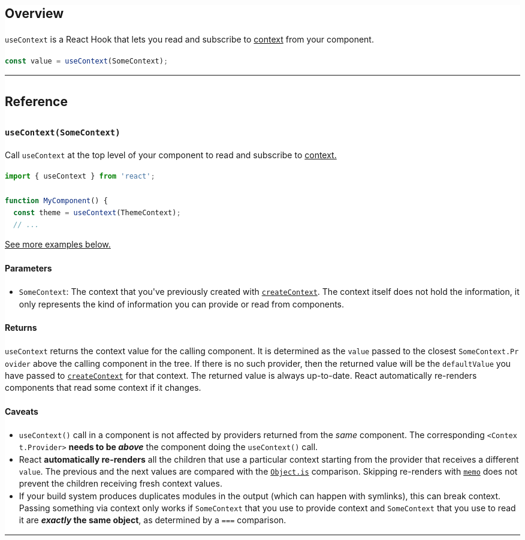 
## Overview

<p class="intro" markdown>

`useContext` is a React Hook that lets you read and subscribe to [context](/learn/passing-data-deeply-with-context) from your component.

```js
const value = useContext(SomeContext);
```

</p>

---

## Reference

### `useContext(SomeContext)`

Call `useContext` at the top level of your component to read and subscribe to [context.](/learn/passing-data-deeply-with-context)

```js
import { useContext } from 'react';

function MyComponent() {
  const theme = useContext(ThemeContext);
  // ...
```

[See more examples below.](#usage)

#### Parameters

-   `SomeContext`: The context that you've previously created with [`createContext`](/reference/react/createContext). The context itself does not hold the information, it only represents the kind of information you can provide or read from components.

#### Returns

`useContext` returns the context value for the calling component. It is determined as the `value` passed to the closest `SomeContext.Provider` above the calling component in the tree. If there is no such provider, then the returned value will be the `defaultValue` you have passed to [`createContext`](/reference/react/createContext) for that context. The returned value is always up-to-date. React automatically re-renders components that read some context if it changes.

#### Caveats

-   `useContext()` call in a component is not affected by providers returned from the _same_ component. The corresponding `<Context.Provider>` **needs to be _above_** the component doing the `useContext()` call.
-   React **automatically re-renders** all the children that use a particular context starting from the provider that receives a different `value`. The previous and the next values are compared with the [`Object.is`](https://developer.mozilla.org/en-US/docs/Web/JavaScript/Reference/Global_Objects/Object/is) comparison. Skipping re-renders with [`memo`](/reference/react/memo) does not prevent the children receiving fresh context values.
-   If your build system produces duplicates modules in the output (which can happen with symlinks), this can break context. Passing something via context only works if `SomeContext` that you use to provide context and `SomeContext` that you use to read it are **_exactly_ the same object**, as determined by a `===` comparison.

---